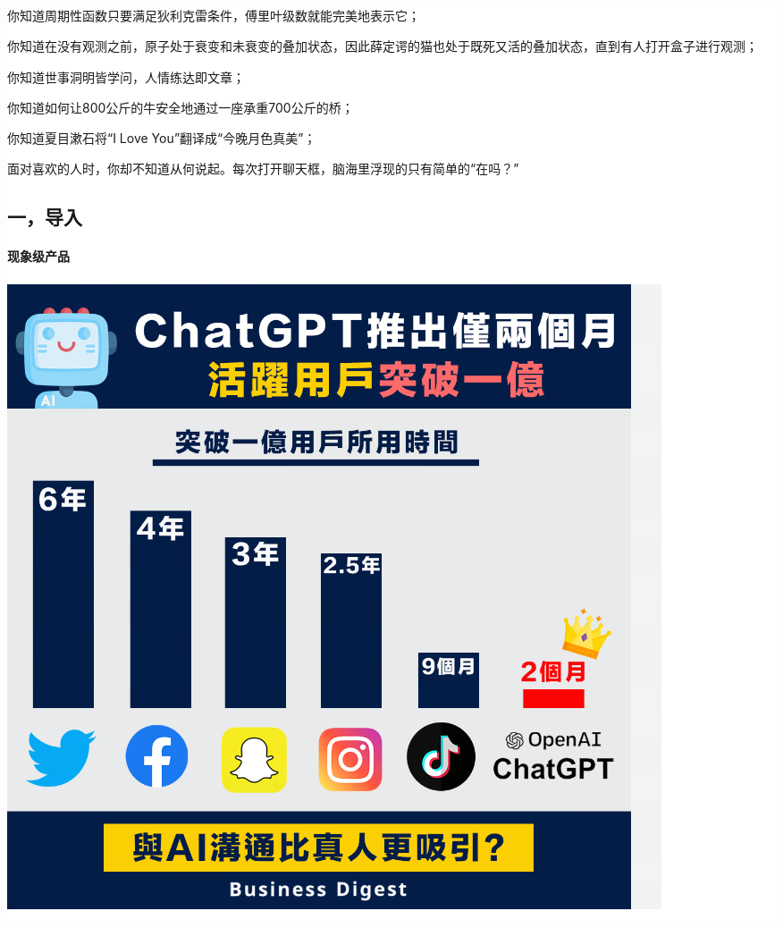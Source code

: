 你知道周期性函数只要满足狄利克雷条件，傅里叶级数就能完美地表示它；

你知道在没有观测之前，原子处于衰变和未衰变的叠加状态，因此薛定谔的猫也处于既死又活的叠加状态，直到有人打开盒子进行观测；

你知道世事洞明皆学问，人情练达即文章；

你知道如何让800公斤的牛安全地通过一座承重700公斤的桥；

你知道夏目漱石将“I Love You”翻译成“今晚月色真美”；

面对喜欢的人时，你却不知道从何说起。每次打开聊天框，脑海里浮现的只有简单的“在吗？”

## 一，导入


**现象级产品**

![alt text](<assest/万字长文 Prompt Engineering-解锁大模型的力量/1.PNG>)
